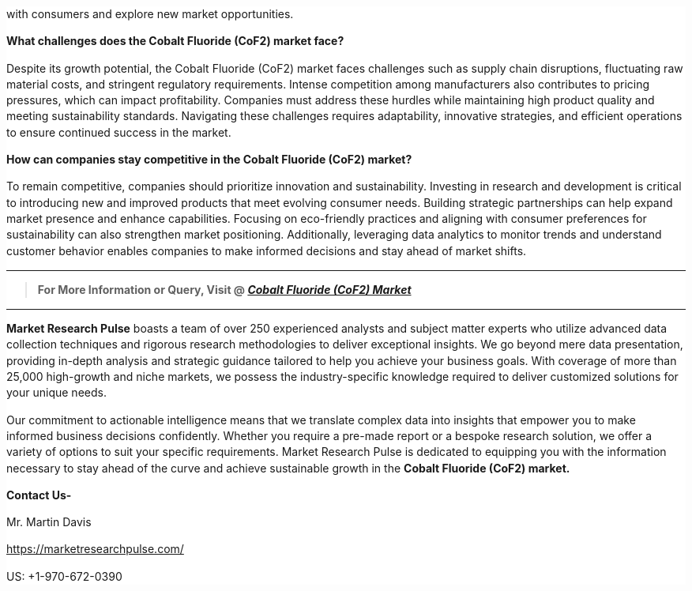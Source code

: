 with consumers and explore new market opportunities.</p><p><strong>What challenges does the Cobalt Fluoride (CoF2) market face?</strong></p><p>Despite its growth potential, the Cobalt Fluoride (CoF2) market faces challenges such as supply chain disruptions, fluctuating raw material costs, and stringent regulatory requirements. Intense competition among manufacturers also contributes to pricing pressures, which can impact profitability. Companies must address these hurdles while maintaining high product quality and meeting sustainability standards. Navigating these challenges requires adaptability, innovative strategies, and efficient operations to ensure continued success in the market.</p><p><strong>How can companies stay competitive in the Cobalt Fluoride (CoF2) market?</strong></p><p>To remain competitive, companies should prioritize innovation and sustainability. Investing in research and development is critical to introducing new and improved products that meet evolving consumer needs. Building strategic partnerships can help expand market presence and enhance capabilities. Focusing on eco-friendly practices and aligning with consumer preferences for sustainability can also strengthen market positioning. Additionally, leveraging data analytics to monitor trends and understand customer behavior enables companies to make informed decisions and stay ahead of market shifts.</p><hr /><blockquote><p><strong>For More Information or Query, Visit @&nbsp;<em><a href="https://marketresearchpulse.com/report/63554/cobalt-fluoride-cof2-market?utm_source=Linkedin&utm_medium=091">Cobalt Fluoride (CoF2) Market</a></em></strong></p></blockquote><hr /><p><strong>Market Research Pulse</strong> boasts a team of over 250 experienced analysts and subject matter experts who utilize advanced data collection techniques and rigorous research methodologies to deliver exceptional insights. We go beyond mere data presentation, providing in-depth analysis and strategic guidance tailored to help you achieve your business goals. With coverage of more than 25,000 high-growth and niche markets, we possess the industry-specific knowledge required to deliver customized solutions for your unique needs.</p><p>Our commitment to actionable intelligence means that we translate complex data into insights that empower you to make informed business decisions confidently. Whether you require a pre-made report or a bespoke research solution, we offer a variety of options to suit your specific requirements. Market Research Pulse is dedicated to equipping you with the information necessary to stay ahead of the curve and achieve sustainable growth in the <strong>Cobalt Fluoride (CoF2) market.</strong></p><p><strong>Contact Us-</strong></p><p>Mr. Martin Davis</p><p>https://marketresearchpulse.com/</p><p>US: +1-970-672-0390</p>
